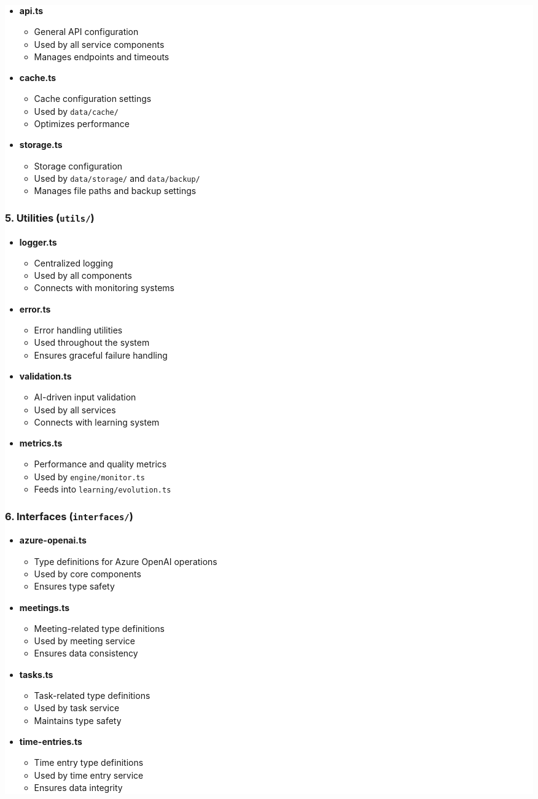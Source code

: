 - **api.ts**
  - General API configuration
  - Used by all service components
  - Manages endpoints and timeouts

- **cache.ts**
  - Cache configuration settings
  - Used by `data/cache/`
  - Optimizes performance

- **storage.ts**
  - Storage configuration
  - Used by `data/storage/` and `data/backup/`
  - Manages file paths and backup settings

### 5. Utilities (`utils/`)
- **logger.ts**
  - Centralized logging
  - Used by all components
  - Connects with monitoring systems

- **error.ts**
  - Error handling utilities
  - Used throughout the system
  - Ensures graceful failure handling

- **validation.ts**
  - AI-driven input validation
  - Used by all services
  - Connects with learning system

- **metrics.ts**
  - Performance and quality metrics
  - Used by `engine/monitor.ts`
  - Feeds into `learning/evolution.ts`

### 6. Interfaces (`interfaces/`)
- **azure-openai.ts**
  - Type definitions for Azure OpenAI operations
  - Used by core components
  - Ensures type safety

- **meetings.ts**
  - Meeting-related type definitions
  - Used by meeting service
  - Ensures data consistency

- **tasks.ts**
  - Task-related type definitions
  - Used by task service
  - Maintains type safety

- **time-entries.ts**
  - Time entry type definitions
  - Used by time entry service
  - Ensures data integrity
